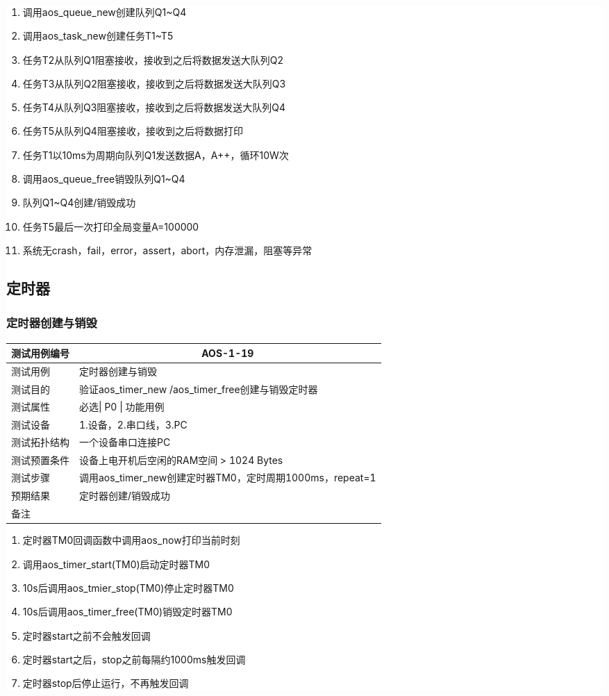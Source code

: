 1.  调用aos_queue_new创建队列Q1\~Q4

2.  调用aos_task_new创建任务T1\~T5

3.  任务T2从队列Q1阻塞接收，接收到之后将数据发送大队列Q2

4.  任务T3从队列Q2阻塞接收，接收到之后将数据发送大队列Q3

5.  任务T4从队列Q3阻塞接收，接收到之后将数据发送大队列Q4

6.  任务T5从队列Q4阻塞接收，接收到之后将数据打印

7.  任务T1以10ms为周期向队列Q1发送数据A，A++，循环10W次

8.  调用aos_queue_free销毁队列Q1\~Q4

9.  队列Q1\~Q4创建/销毁成功

10. 任务T5最后一次打印全局变量A=100000

11. 系统无crash，fail，error，assert，abort，内存泄漏，阻塞等异常

定时器
------

### 定时器创建与销毁

| 测试用例编号 | AOS-1-19                                                 |
|--------------|----------------------------------------------------------|
| 测试用例     | 定时器创建与销毁                                         |
| 测试目的     | 验证aos_timer_new /aos_timer_free创建与销毁定时器        |
| 测试属性     | 必选\| P0 \| 功能用例                                    |
| 测试设备     | 1.设备，2.串口线，3.PC                                   |
| 测试拓扑结构 | 一个设备串口连接PC                                       |
| 测试预置条件 | 设备上电开机后空闲的RAM空间 \> 1024 Bytes                |
| 测试步骤     | 调用aos_timer_new创建定时器TM0，定时周期1000ms，repeat=1 |
| 预期结果     | 定时器创建/销毁成功                                      |
| 备注         |                                                          |

1.  定时器TM0回调函数中调用aos_now打印当前时刻

2.  调用aos_timer_start(TM0)启动定时器TM0

3.  10s后调用aos_tmier_stop(TM0)停止定时器TM0

4.  10s后调用aos_timer_free(TM0)销毁定时器TM0

5.  定时器start之前不会触发回调

6.  定时器start之后，stop之前每隔约1000ms触发回调

7.  定时器stop后停止运行，不再触发回调
